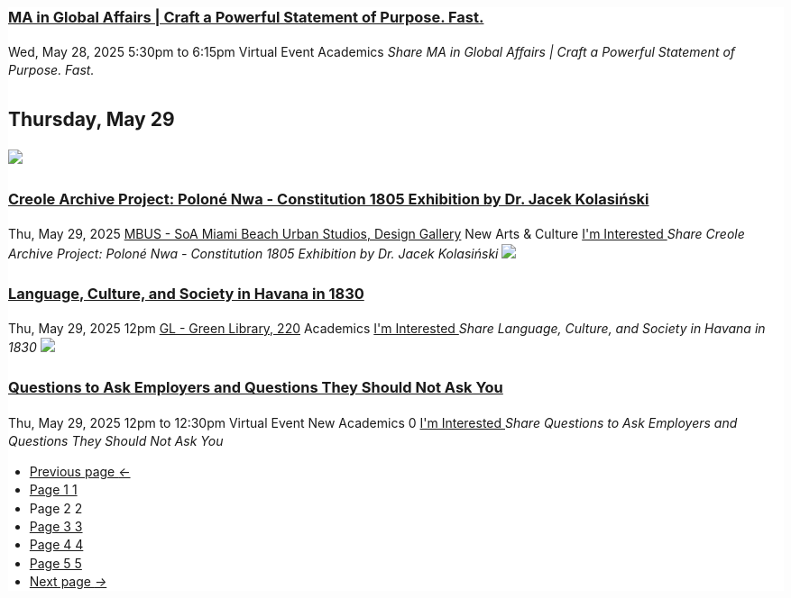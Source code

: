 ### [MA in Global Affairs | Craft a Powerful Statement of Purpose. Fast.](https://calendar.fiu.edu/event/ma-in-global-affairs-craft-a-powerful-statement-of-purpose-fast)
Wed, May 28, 2025 5:30pm to 6:15pm 
Virtual Event 
Academics
_Share MA in Global Affairs | Craft a Powerful Statement of Purpose. Fast._
## Thursday, May 29
[ ![](https://localist-images.azureedge.net/photos/49489713231856/card/552f1ea86fabc19a73bc865f8c3d71df68edbc6c.jpg) ](https://calendar.fiu.edu/event/creole-archive-project-polone-nwa-constitution-1805-exhibition-by-dr-jacek-kolasinski)
### [Creole Archive Project: Poloné Nwa - Constitution 1805 Exhibition by Dr. Jacek Kolasiński](https://calendar.fiu.edu/event/creole-archive-project-polone-nwa-constitution-1805-exhibition-by-dr-jacek-kolasinski)
Thu, May 29, 2025 
[ MBUS - SoA Miami Beach Urban Studios, Design Gallery](https://calendar.fiu.edu/miami_beach_urban_studios_364)
New Arts & Culture
[ I'm Interested ](https://calendar.fiu.edu/event/49489707459844/confirm?instance_id=49489707491604&return=https%3A%2F%2Fcalendar.fiu.edu%2Fcalendar%3Fevent_types%255B%255D%3D37290279036119)
_Share Creole Archive Project: Poloné Nwa - Constitution 1805 Exhibition by Dr. Jacek Kolasiński_
[ ![](https://localist-images.azureedge.net/photos/49472728714790/card/02b9e1315581ced99e3290b93997df67b7acb337.jpg) ](https://calendar.fiu.edu/event/language-culture-and-society-in-havana-in-1830-3028)
### [Language, Culture, and Society in Havana in 1830](https://calendar.fiu.edu/event/language-culture-and-society-in-havana-in-1830-3028)
Thu, May 29, 2025 12pm 
[ GL - Green Library, 220](https://calendar.fiu.edu/gl)
Academics
[ I'm Interested ](https://calendar.fiu.edu/event/49472703834162/confirm?instance_id=49472703834163&return=https%3A%2F%2Fcalendar.fiu.edu%2Fcalendar%3Fevent_types%255B%255D%3D37290279036119)
_Share Language, Culture, and Society in Havana in 1830_
[ ![](https://localist-images.azureedge.net/photos/49576513404610/card/25766bc2d0f47f0a6e11179687cb1da7a39ab680.jpg) ](https://calendar.fiu.edu/event/questions-to-ask-employers-and-questions-they-should-not-ask-you-1691)
### [Questions to Ask Employers and Questions They Should Not Ask You](https://calendar.fiu.edu/event/questions-to-ask-employers-and-questions-they-should-not-ask-you-1691)
Thu, May 29, 2025 12pm to 12:30pm 
Virtual Event 
New Academics
0
[ I'm Interested ](https://calendar.fiu.edu/event/49542375320821/confirm?instance_id=49542375321846&return=https%3A%2F%2Fcalendar.fiu.edu%2Fcalendar%2F2%3Fevent_types%255B%255D%3D121721)
_Share Questions to Ask Employers and Questions They Should Not Ask You_
  * [ Previous page _←_ ](https://calendar.fiu.edu/calendar?event_types%5B%5D=121721)
  * [ Page 1 1 ](https://calendar.fiu.edu/calendar?event_types%5B%5D=121721)
  * Page 2 2
  * [ Page 3 3 ](https://calendar.fiu.edu/calendar/3?event_types%5B%5D=121721)
  * [ Page 4 4 ](https://calendar.fiu.edu/calendar/4?event_types%5B%5D=121721)
  * [ Page 5 5 ](https://calendar.fiu.edu/calendar/5?event_types%5B%5D=121721)
  * [ Next page _→_ ](https://calendar.fiu.edu/calendar/3?event_types%5B%5D=121721)
